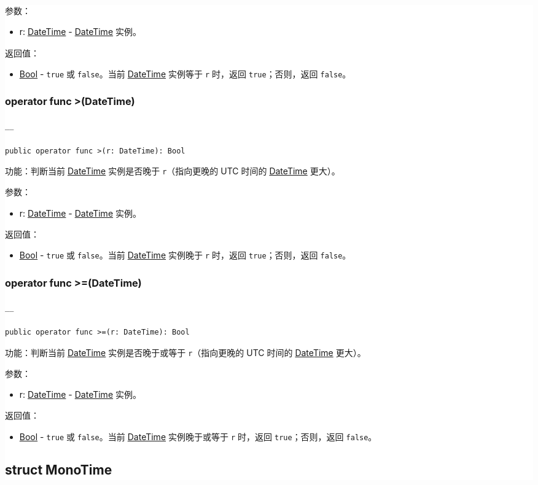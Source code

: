 参数：

  * r: [DateTime](https://docs.cangjie-lang.cn/docs/1.0.1/libs/std/time/time_package_api/time_package_structs.html#struct-datetime) \- [DateTime](https://docs.cangjie-lang.cn/docs/1.0.1/libs/std/time/time_package_api/time_package_structs.html#struct-datetime) 实例。

返回值：

  * [Bool](https://docs.cangjie-lang.cn/docs/1.0.1/libs/std/core/core_package_api/core_package_intrinsics.html#bool) \- `true` 或 `false`。当前 [DateTime](https://docs.cangjie-lang.cn/docs/1.0.1/libs/std/time/time_package_api/time_package_structs.html#struct-datetime) 实例等于 `r` 时，返回 `true`；否则，返回 `false`。

### operator func >\(DateTime\)
    
    __
    
    public operator func >(r: DateTime): Bool
    
功能：判断当前 [DateTime](https://docs.cangjie-lang.cn/docs/1.0.1/libs/std/time/time_package_api/time_package_structs.html#struct-datetime) 实例是否晚于 `r`（指向更晚的 UTC 时间的 [DateTime](https://docs.cangjie-lang.cn/docs/1.0.1/libs/std/time/time_package_api/time_package_structs.html#struct-datetime) 更大）。

参数：

  * r: [DateTime](https://docs.cangjie-lang.cn/docs/1.0.1/libs/std/time/time_package_api/time_package_structs.html#struct-datetime) \- [DateTime](https://docs.cangjie-lang.cn/docs/1.0.1/libs/std/time/time_package_api/time_package_structs.html#struct-datetime) 实例。

返回值：

  * [Bool](https://docs.cangjie-lang.cn/docs/1.0.1/libs/std/core/core_package_api/core_package_intrinsics.html#bool) \- `true` 或 `false`。当前 [DateTime](https://docs.cangjie-lang.cn/docs/1.0.1/libs/std/time/time_package_api/time_package_structs.html#struct-datetime) 实例晚于 `r` 时，返回 `true`；否则，返回 `false`。

### operator func >=\(DateTime\)
    
    __
    
    public operator func >=(r: DateTime): Bool
    
功能：判断当前 [DateTime](https://docs.cangjie-lang.cn/docs/1.0.1/libs/std/time/time_package_api/time_package_structs.html#struct-datetime) 实例是否晚于或等于 `r`（指向更晚的 UTC 时间的 [DateTime](https://docs.cangjie-lang.cn/docs/1.0.1/libs/std/time/time_package_api/time_package_structs.html#struct-datetime) 更大）。

参数：

  * r: [DateTime](https://docs.cangjie-lang.cn/docs/1.0.1/libs/std/time/time_package_api/time_package_structs.html#struct-datetime) \- [DateTime](https://docs.cangjie-lang.cn/docs/1.0.1/libs/std/time/time_package_api/time_package_structs.html#struct-datetime) 实例。

返回值：

  * [Bool](https://docs.cangjie-lang.cn/docs/1.0.1/libs/std/core/core_package_api/core_package_intrinsics.html#bool) \- `true` 或 `false`。当前 [DateTime](https://docs.cangjie-lang.cn/docs/1.0.1/libs/std/time/time_package_api/time_package_structs.html#struct-datetime) 实例晚于或等于 `r` 时，返回 `true`；否则，返回 `false`。

## struct MonoTime
    